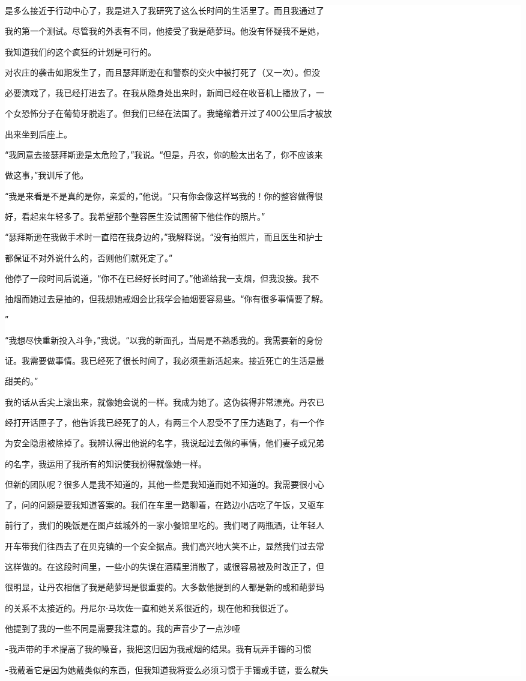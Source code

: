 是多么接近于行动中心了，我是进入了我研究了这么长时间的生活里了。而且我通过了

我的第一个测试。尽管我的外表有不同，他接受了我是葩萝玛。他没有怀疑我不是她，

我知道我们的这个疯狂的计划是可行的。

对农庄的袭击如期发生了，而且瑟拜斯逊在和警察的交火中被打死了（又一次）。但没

必要演戏了，我已经打进去了。在我从隐身处出来时，新闻已经在收音机上播放了，一

个女恐怖分子在葡萄牙脱逃了。但我们已经在法国了。我蜷缩着开过了400公里后才被放

出来坐到后座上。

“我同意去接瑟拜斯逊是太危险了，”我说。“但是，丹农，你的脸太出名了，你不应该来

做这事，”我训斥了他。

“我是来看是不是真的是你，亲爱的，”他说。“只有你会像这样骂我的！你的整容做得很

好，看起来年轻多了。我希望那个整容医生没试图留下他佳作的照片。”

“瑟拜斯逊在我做手术时一直陪在我身边的，”我解释说。“没有拍照片，而且医生和护士

都保证不对外说什么的，否则他们就死定了。”

他停了一段时间后说道，“你不在已经好长时间了。”他递给我一支烟，但我没接。我不

抽烟而她过去是抽的，但我想她戒烟会比我学会抽烟要容易些。“你有很多事情要了解。

”

“我想尽快重新投入斗争，”我说。“以我的新面孔，当局是不熟悉我的。我需要新的身份

证。我需要做事情。我已经死了很长时间了，我必须重新活起来。接近死亡的生活是最

甜美的。”

我的话从舌尖上滚出来，就像她会说的一样。我成为她了。这伪装得非常漂亮。丹农已

经打开话匣子了，他告诉我已经死了的人，有两三个人忍受不了压力逃跑了，有一个作

为安全隐患被除掉了。我辨认得出他说的名字，我说起过去做的事情，他们妻子或兄弟

的名字，我运用了我所有的知识使我扮得就像她一样。

但新的团队呢？很多人是我不知道的，其他一些是我知道而她不知道的。我需要很小心

了，问的问题是要我知道答案的。我们在车里一路聊着，在路边小店吃了午饭，又驱车

前行了，我们的晚饭是在图卢兹城外的一家小餐馆里吃的。我们喝了两瓶酒，让年轻人

开车带我们往西去了在贝克镇的一个安全据点。我们高兴地大笑不止，显然我们过去常

这样做的。在这段时间里，一些小的失误在酒精里消散了，或很容易被及时改正了，但

很明显，让丹农相信了我是葩萝玛是很重要的。大多数他提到的人都是新的或和葩萝玛

的关系不太接近的。丹尼尔·马坎佐一直和她关系很近的，现在他和我很近了。

他提到了我的一些不同是需要我注意的。我的声音少了一点沙哑

-我声带的手术提高了我的嗓音，我把这归因为我戒烟的结果。我有玩弄手镯的习惯

-我戴着它是因为她戴类似的东西，但我知道我将要么必须习惯于手镯或手链，要么就失
